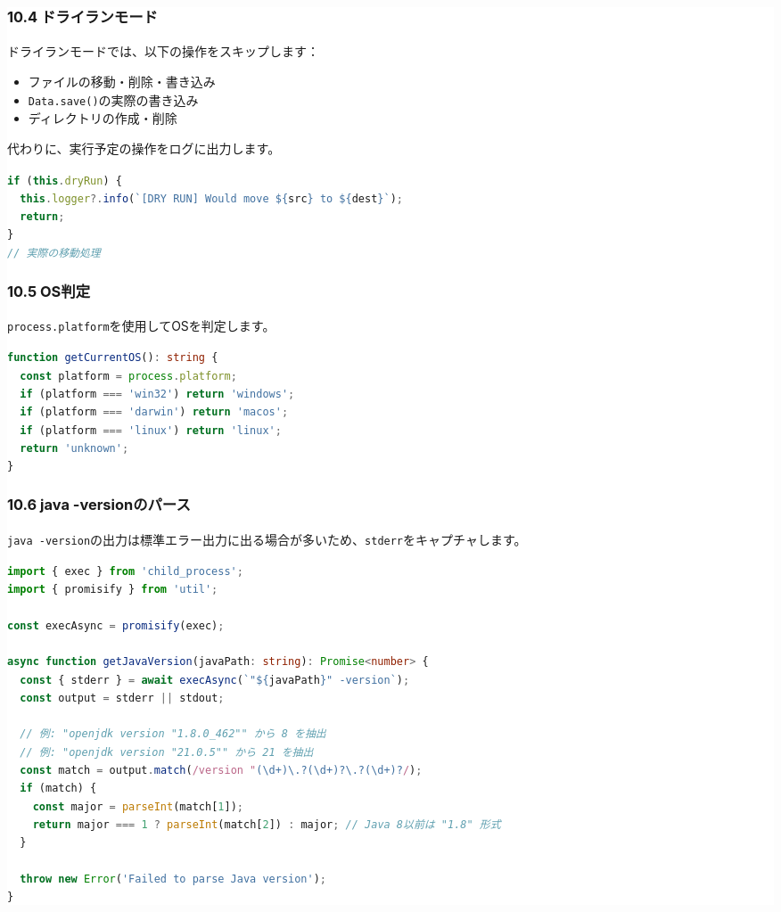 ### 10.4 ドライランモード

ドライランモードでは、以下の操作をスキップします：

- ファイルの移動・削除・書き込み
- `Data.save()`の実際の書き込み
- ディレクトリの作成・削除

代わりに、実行予定の操作をログに出力します。

```typescript
if (this.dryRun) {
  this.logger?.info(`[DRY RUN] Would move ${src} to ${dest}`);
  return;
}
// 実際の移動処理
```

### 10.5 OS判定

`process.platform`を使用してOSを判定します。

```typescript
function getCurrentOS(): string {
  const platform = process.platform;
  if (platform === 'win32') return 'windows';
  if (platform === 'darwin') return 'macos';
  if (platform === 'linux') return 'linux';
  return 'unknown';
}
```

### 10.6 java -versionのパース

`java -version`の出力は標準エラー出力に出る場合が多いため、`stderr`をキャプチャします。

```typescript
import { exec } from 'child_process';
import { promisify } from 'util';

const execAsync = promisify(exec);

async function getJavaVersion(javaPath: string): Promise<number> {
  const { stderr } = await execAsync(`"${javaPath}" -version`);
  const output = stderr || stdout;
  
  // 例: "openjdk version "1.8.0_462"" から 8 を抽出
  // 例: "openjdk version "21.0.5"" から 21 を抽出
  const match = output.match(/version "(\d+)\.?(\d+)?\.?(\d+)?/);
  if (match) {
    const major = parseInt(match[1]);
    return major === 1 ? parseInt(match[2]) : major; // Java 8以前は "1.8" 形式
  }
  
  throw new Error('Failed to parse Java version');
}
```
